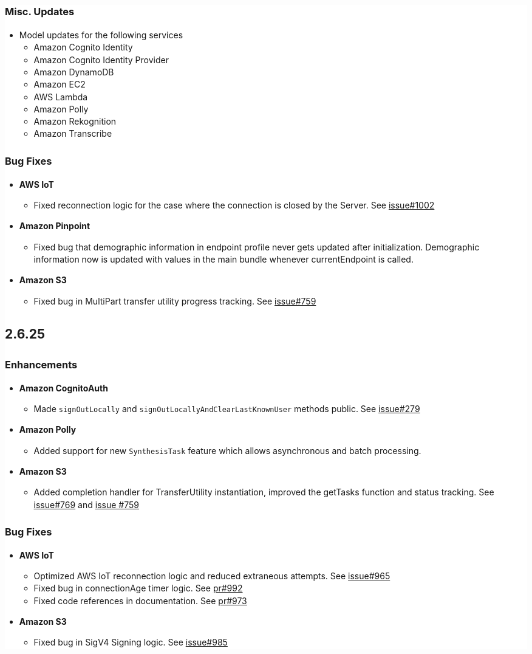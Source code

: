 ### Misc. Updates

* Model updates for the following services
  * Amazon Cognito Identity
  * Amazon Cognito Identity Provider
  * Amazon DynamoDB
  * Amazon EC2
  * AWS Lambda
  * Amazon Polly
  * Amazon Rekognition
  * Amazon Transcribe

### Bug Fixes

* **AWS IoT**
  * Fixed reconnection logic for the case where the connection is closed by the Server. See [issue#1002](https://github.com/aws/aws-sdk-ios/issues/1002)

* **Amazon Pinpoint**
  * Fixed bug that demographic information in endpoint profile never gets updated after initialization. Demographic information now is updated with values in the main bundle whenever currentEndpoint is called.

* **Amazon S3**
  * Fixed bug in MultiPart transfer utility progress tracking. See [issue#759](https://github.com/aws/aws-sdk-ios/issues/759)

## 2.6.25

### Enhancements

* **Amazon CognitoAuth**
  * Made `signOutLocally` and `signOutLocallyAndClearLastKnownUser` methods public. See [issue#279](https://github.com/awslabs/aws-sdk-ios-samples/issues/279)

* **Amazon Polly**
  * Added support for new `SynthesisTask` feature which allows asynchronous and batch processing.

* **Amazon S3**
  * Added completion handler for TransferUtility instantiation, improved the getTasks function and status tracking. See [issue#769](https://github.com/aws/aws-sdk-ios/issues/769) and [issue #759](https://github.com/aws/aws-sdk-ios/issues/759)

### Bug Fixes

* **AWS IoT**
  * Optimized AWS IoT reconnection logic and reduced extraneous attempts. See [issue#965](https://github.com/aws/aws-sdk-ios/issues/965)
  * Fixed bug in connectionAge timer logic. See [pr#992](https://github.com/aws/aws-sdk-ios/pull/992)
  * Fixed code references in documentation. See [pr#973](https://github.com/aws/aws-sdk-ios/pull/973)

* **Amazon S3**
  * Fixed bug in SigV4 Signing logic. See [issue#985](https://github.com/aws/aws-sdk-ios/issues/985)
